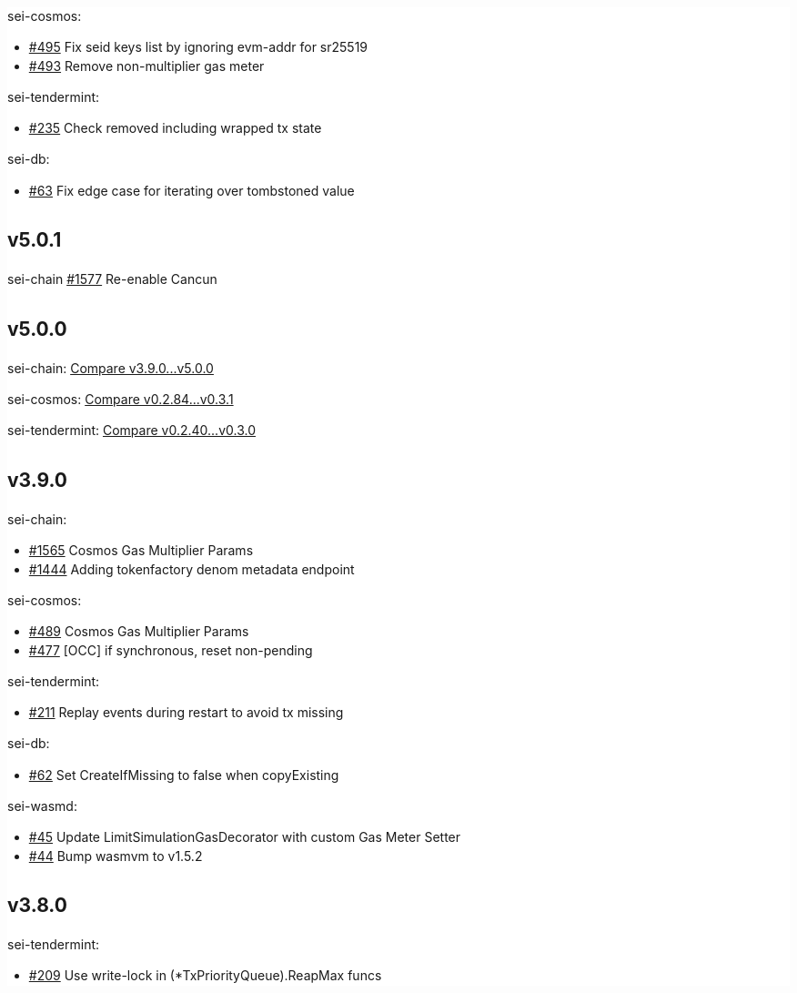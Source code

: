sei-cosmos:
* [#495](https://github.com/sei-protocol/sei-cosmos/pull/495) Fix seid keys list by ignoring evm-addr for sr25519
* [#493](https://github.com/sei-protocol/sei-cosmos/pull/493) Remove non-multiplier gas meter

sei-tendermint:
* [#235](https://github.com/sei-protocol/sei-tendermint/pull/235) Check removed including wrapped tx state

sei-db:
* [#63](https://github.com/sei-protocol/sei-db/pull/63) Fix edge case for iterating over tombstoned value

## v5.0.1
sei-chain
[#1577](https://github.com/sei-protocol/sei-chain/pull/1577) Re-enable Cancun

## v5.0.0
sei-chain:
[Compare v3.9.0...v5.0.0](https://github.com/sei-protocol/sei-chain/compare/v3.9.0...008ff68)

sei-cosmos:
[Compare v0.2.84...v0.3.1](https://github.com/sei-protocol/sei-cosmos/compare/v0.2.83...v0.3.1)

sei-tendermint:
[Compare v0.2.40...v0.3.0](https://github.com/sei-protocol/sei-tendermint/compare/v0.2.40...v0.3.0)


## v3.9.0
sei-chain:
* [#1565](https://github.com/sei-protocol/sei-chain/pull/1565) Cosmos Gas Multiplier Params
* [#1444](https://github.com/sei-protocol/sei-chain/pull/1444) Adding tokenfactory denom metadata endpoint

sei-cosmos:
* [#489](https://github.com/sei-protocol/sei-cosmos/pull/489) Cosmos Gas Multiplier Params
* [#477](https://github.com/sei-protocol/sei-cosmos/pull/477) [OCC] if synchronous, reset non-pending

sei-tendermint:
* [#211](https://github.com/sei-protocol/sei-tendermint/pull/211) Replay events during restart to avoid tx missing

sei-db:
* [#62](https://github.com/sei-protocol/sei-db/pull/62) Set CreateIfMissing to false when copyExisting

sei-wasmd:
* [#45](https://github.com/sei-protocol/sei-wasmd/pull/45) Update LimitSimulationGasDecorator with custom Gas Meter Setter
* [#44](https://github.com/sei-protocol/sei-wasmd/pull/44) Bump wasmvm to v1.5.2

## v3.8.0
sei-tendermint:
* [#209](https://github.com/sei-protocol/sei-tendermint/pull/209) Use write-lock in (*TxPriorityQueue).ReapMax funcs
